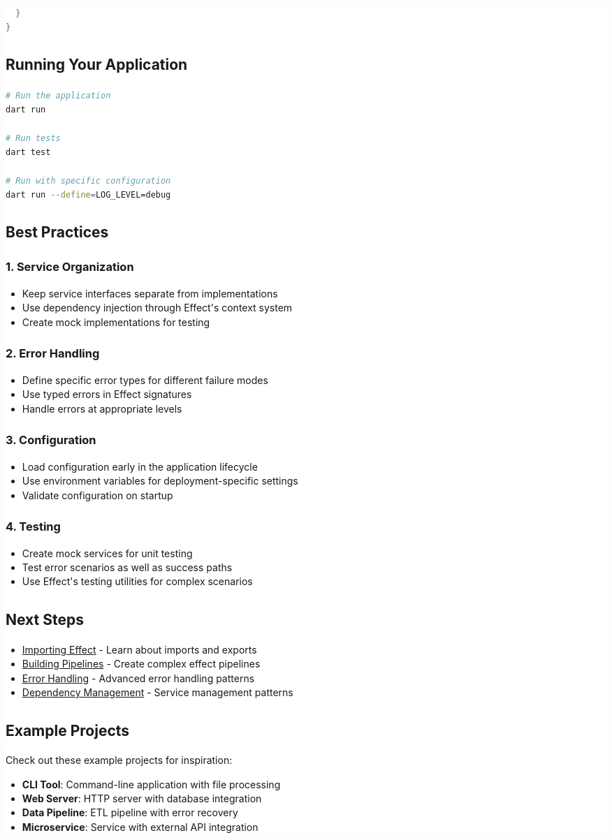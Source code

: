 ```dart
  }
}
```

## Running Your Application

```bash
# Run the application
dart run

# Run tests
dart test

# Run with specific configuration
dart run --define=LOG_LEVEL=debug
```

## Best Practices

### 1. Service Organization

- Keep service interfaces separate from implementations
- Use dependency injection through Effect's context system
- Create mock implementations for testing

### 2. Error Handling

- Define specific error types for different failure modes
- Use typed errors in Effect signatures
- Handle errors at appropriate levels

### 3. Configuration

- Load configuration early in the application lifecycle
- Use environment variables for deployment-specific settings
- Validate configuration on startup

### 4. Testing

- Create mock services for unit testing
- Test error scenarios as well as success paths
- Use Effect's testing utilities for complex scenarios

## Next Steps

- [Importing Effect](./importing-effect) - Learn about imports and exports
- [Building Pipelines](./building-pipelines) - Create complex effect pipelines
- [Error Handling](/error-handling/) - Advanced error handling patterns
- [Dependency Management](/dependency-management/) - Service management patterns

## Example Projects

Check out these example projects for inspiration:

- **CLI Tool**: Command-line application with file processing
- **Web Server**: HTTP server with database integration
- **Data Pipeline**: ETL pipeline with error recovery
- **Microservice**: Service with external API integration